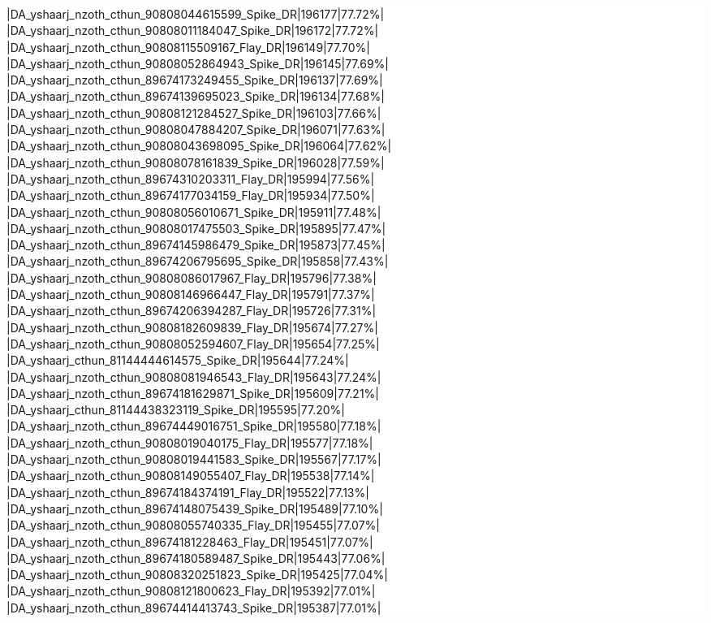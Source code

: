 |DA_yshaarj_nzoth_cthun_90808044615599_Spike_DR|196177|77.72%|
|DA_yshaarj_nzoth_cthun_90808011184047_Spike_DR|196172|77.72%|
|DA_yshaarj_nzoth_cthun_90808115509167_Flay_DR|196149|77.70%|
|DA_yshaarj_nzoth_cthun_90808052864943_Spike_DR|196145|77.69%|
|DA_yshaarj_nzoth_cthun_89674173249455_Spike_DR|196137|77.69%|
|DA_yshaarj_nzoth_cthun_89674139695023_Spike_DR|196134|77.68%|
|DA_yshaarj_nzoth_cthun_90808121284527_Spike_DR|196103|77.66%|
|DA_yshaarj_nzoth_cthun_90808047884207_Spike_DR|196071|77.63%|
|DA_yshaarj_nzoth_cthun_90808043698095_Spike_DR|196064|77.62%|
|DA_yshaarj_nzoth_cthun_90808078161839_Spike_DR|196028|77.59%|
|DA_yshaarj_nzoth_cthun_89674310203311_Flay_DR|195994|77.56%|
|DA_yshaarj_nzoth_cthun_89674177034159_Flay_DR|195934|77.50%|
|DA_yshaarj_nzoth_cthun_90808056010671_Spike_DR|195911|77.48%|
|DA_yshaarj_nzoth_cthun_90808017475503_Spike_DR|195895|77.47%|
|DA_yshaarj_nzoth_cthun_89674145986479_Spike_DR|195873|77.45%|
|DA_yshaarj_nzoth_cthun_89674206795695_Spike_DR|195858|77.43%|
|DA_yshaarj_nzoth_cthun_90808086017967_Flay_DR|195796|77.38%|
|DA_yshaarj_nzoth_cthun_90808146966447_Flay_DR|195791|77.37%|
|DA_yshaarj_nzoth_cthun_89674206394287_Flay_DR|195726|77.31%|
|DA_yshaarj_nzoth_cthun_90808182609839_Flay_DR|195674|77.27%|
|DA_yshaarj_nzoth_cthun_90808052594607_Flay_DR|195654|77.25%|
|DA_yshaarj_cthun_81144444614575_Spike_DR|195644|77.24%|
|DA_yshaarj_nzoth_cthun_90808081946543_Flay_DR|195643|77.24%|
|DA_yshaarj_nzoth_cthun_89674181629871_Spike_DR|195609|77.21%|
|DA_yshaarj_cthun_81144438323119_Spike_DR|195595|77.20%|
|DA_yshaarj_nzoth_cthun_89674449016751_Spike_DR|195580|77.18%|
|DA_yshaarj_nzoth_cthun_90808019040175_Flay_DR|195577|77.18%|
|DA_yshaarj_nzoth_cthun_90808019441583_Spike_DR|195567|77.17%|
|DA_yshaarj_nzoth_cthun_90808149055407_Flay_DR|195538|77.14%|
|DA_yshaarj_nzoth_cthun_89674184374191_Flay_DR|195522|77.13%|
|DA_yshaarj_nzoth_cthun_89674148075439_Spike_DR|195489|77.10%|
|DA_yshaarj_nzoth_cthun_90808055740335_Flay_DR|195455|77.07%|
|DA_yshaarj_nzoth_cthun_89674181228463_Flay_DR|195451|77.07%|
|DA_yshaarj_nzoth_cthun_89674180589487_Spike_DR|195443|77.06%|
|DA_yshaarj_nzoth_cthun_90808320251823_Spike_DR|195425|77.04%|
|DA_yshaarj_nzoth_cthun_90808121800623_Flay_DR|195392|77.01%|
|DA_yshaarj_nzoth_cthun_89674414413743_Spike_DR|195387|77.01%|